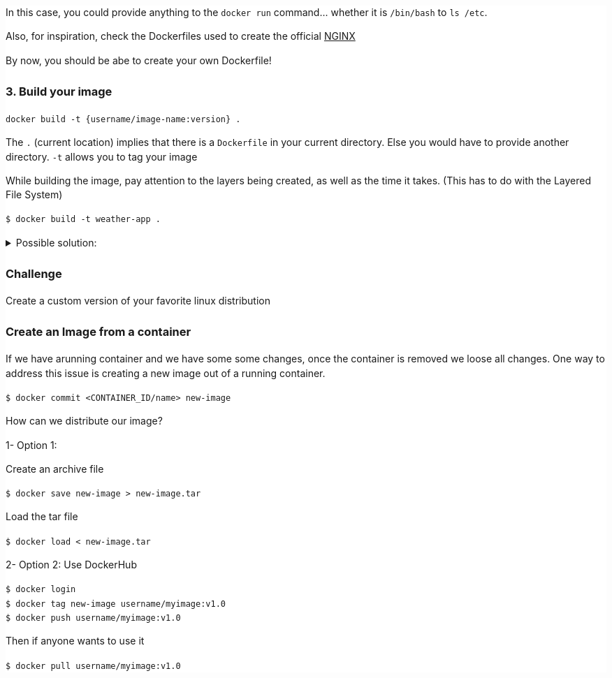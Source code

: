 
In this case, you could provide anything to the `docker run` command... whether it is `/bin/bash` to `ls /etc`.

Also, for inspiration, check the Dockerfiles used to create the official [NGINX](https://hub.docker.com/_/nginx/) 

By now, you should be abe to create your own Dockerfile!


### 3. Build your image
`docker build -t {username/image-name:version} .`

The `.` (current location) implies that there is a `Dockerfile` in your current directory. Else you would have to provide another directory.
`-t` allows you to tag your image

While building the image, pay attention to the layers being created, as well as the time it takes. (This has to do with the Layered File System)

```
$ docker build -t weather-app .
```

<details><summary>Possible solution:</summary></details>

### Challenge
Create a custom version of your favorite linux distribution


### Create an Image from a container
If we have arunning container and we have some some changes, once the container is removed we loose all changes. One way to address this issue is creating a new image out of a running container.

```
$ docker commit <CONTAINER_ID/name> new-image
```
How can we distribute our image?

1- Option 1:

Create an archive file
```
$ docker save new-image > new-image.tar
```
Load the tar file
```
$ docker load < new-image.tar
```

2- Option 2: Use DockerHub

```
$ docker login
$ docker tag new-image username/myimage:v1.0
$ docker push username/myimage:v1.0
```
Then if anyone wants to use it
```
$ docker pull username/myimage:v1.0
```
